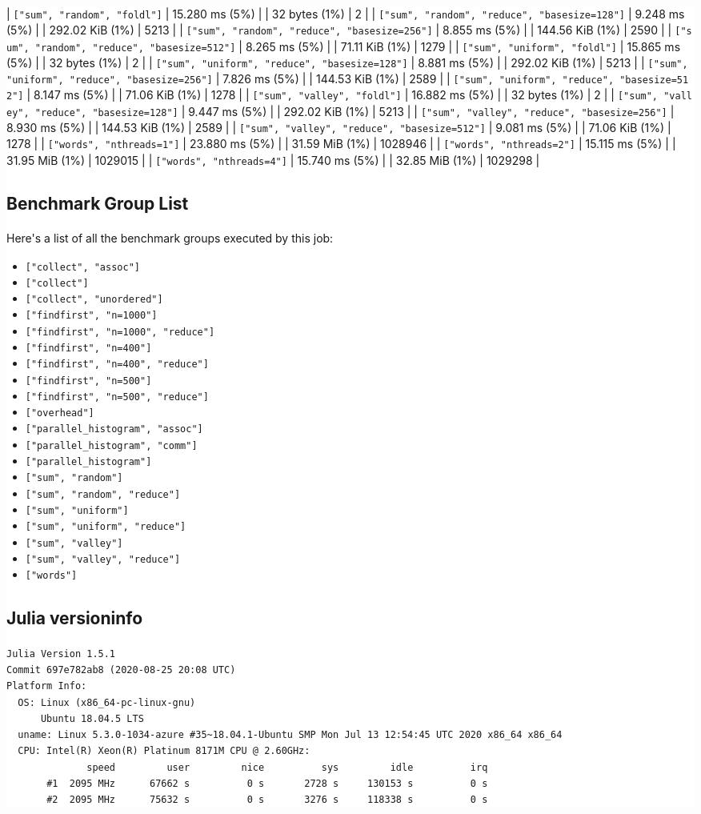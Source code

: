 | `["sum", "random", "foldl"]`                        |  15.280 ms (5%) |           |    32 bytes (1%) |           2 |
| `["sum", "random", "reduce", "basesize=128"]`       |   9.248 ms (5%) |           |  292.02 KiB (1%) |        5213 |
| `["sum", "random", "reduce", "basesize=256"]`       |   8.855 ms (5%) |           |  144.56 KiB (1%) |        2590 |
| `["sum", "random", "reduce", "basesize=512"]`       |   8.265 ms (5%) |           |   71.11 KiB (1%) |        1279 |
| `["sum", "uniform", "foldl"]`                       |  15.865 ms (5%) |           |    32 bytes (1%) |           2 |
| `["sum", "uniform", "reduce", "basesize=128"]`      |   8.881 ms (5%) |           |  292.02 KiB (1%) |        5213 |
| `["sum", "uniform", "reduce", "basesize=256"]`      |   7.826 ms (5%) |           |  144.53 KiB (1%) |        2589 |
| `["sum", "uniform", "reduce", "basesize=512"]`      |   8.147 ms (5%) |           |   71.06 KiB (1%) |        1278 |
| `["sum", "valley", "foldl"]`                        |  16.882 ms (5%) |           |    32 bytes (1%) |           2 |
| `["sum", "valley", "reduce", "basesize=128"]`       |   9.447 ms (5%) |           |  292.02 KiB (1%) |        5213 |
| `["sum", "valley", "reduce", "basesize=256"]`       |   8.930 ms (5%) |           |  144.53 KiB (1%) |        2589 |
| `["sum", "valley", "reduce", "basesize=512"]`       |   9.081 ms (5%) |           |   71.06 KiB (1%) |        1278 |
| `["words", "nthreads=1"]`                           |  23.880 ms (5%) |           |   31.59 MiB (1%) |     1028946 |
| `["words", "nthreads=2"]`                           |  15.115 ms (5%) |           |   31.95 MiB (1%) |     1029015 |
| `["words", "nthreads=4"]`                           |  15.740 ms (5%) |           |   32.85 MiB (1%) |     1029298 |

## Benchmark Group List
Here's a list of all the benchmark groups executed by this job:

- `["collect", "assoc"]`
- `["collect"]`
- `["collect", "unordered"]`
- `["findfirst", "n=1000"]`
- `["findfirst", "n=1000", "reduce"]`
- `["findfirst", "n=400"]`
- `["findfirst", "n=400", "reduce"]`
- `["findfirst", "n=500"]`
- `["findfirst", "n=500", "reduce"]`
- `["overhead"]`
- `["parallel_histogram", "assoc"]`
- `["parallel_histogram", "comm"]`
- `["parallel_histogram"]`
- `["sum", "random"]`
- `["sum", "random", "reduce"]`
- `["sum", "uniform"]`
- `["sum", "uniform", "reduce"]`
- `["sum", "valley"]`
- `["sum", "valley", "reduce"]`
- `["words"]`

## Julia versioninfo
```
Julia Version 1.5.1
Commit 697e782ab8 (2020-08-25 20:08 UTC)
Platform Info:
  OS: Linux (x86_64-pc-linux-gnu)
      Ubuntu 18.04.5 LTS
  uname: Linux 5.3.0-1034-azure #35~18.04.1-Ubuntu SMP Mon Jul 13 12:54:45 UTC 2020 x86_64 x86_64
  CPU: Intel(R) Xeon(R) Platinum 8171M CPU @ 2.60GHz: 
              speed         user         nice          sys         idle          irq
       #1  2095 MHz      67662 s          0 s       2728 s     130153 s          0 s
       #2  2095 MHz      75632 s          0 s       3276 s     118338 s          0 s
```
